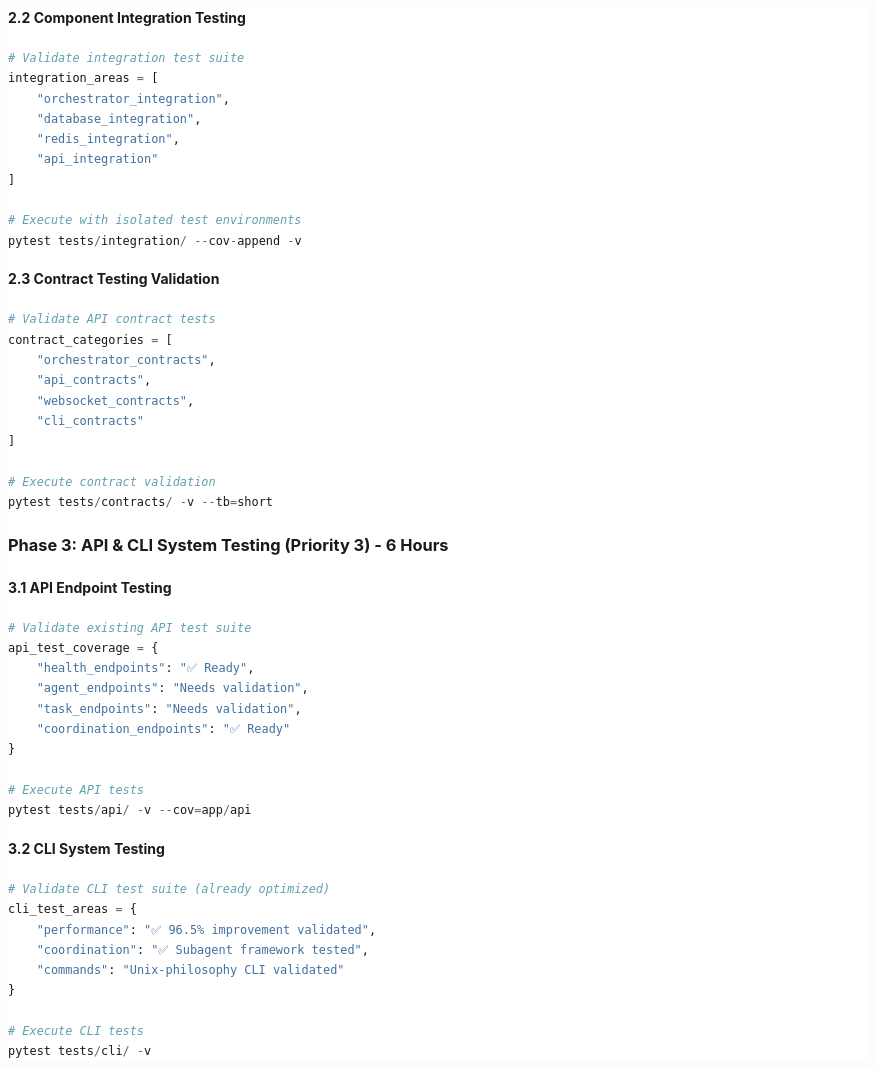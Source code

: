 #### **2.2 Component Integration Testing**  
```python
# Validate integration test suite
integration_areas = [
    "orchestrator_integration",
    "database_integration", 
    "redis_integration",
    "api_integration"
]

# Execute with isolated test environments
pytest tests/integration/ --cov-append -v
```

#### **2.3 Contract Testing Validation**
```python
# Validate API contract tests
contract_categories = [
    "orchestrator_contracts",
    "api_contracts", 
    "websocket_contracts",
    "cli_contracts"
]

# Execute contract validation  
pytest tests/contracts/ -v --tb=short
```

### **Phase 3: API & CLI System Testing (Priority 3) - 6 Hours**

#### **3.1 API Endpoint Testing**
```python
# Validate existing API test suite
api_test_coverage = {
    "health_endpoints": "✅ Ready",
    "agent_endpoints": "Needs validation",
    "task_endpoints": "Needs validation", 
    "coordination_endpoints": "✅ Ready"
}

# Execute API tests
pytest tests/api/ -v --cov=app/api
```

#### **3.2 CLI System Testing**  
```python
# Validate CLI test suite (already optimized)
cli_test_areas = {
    "performance": "✅ 96.5% improvement validated",
    "coordination": "✅ Subagent framework tested",
    "commands": "Unix-philosophy CLI validated"  
}

# Execute CLI tests
pytest tests/cli/ -v
```

